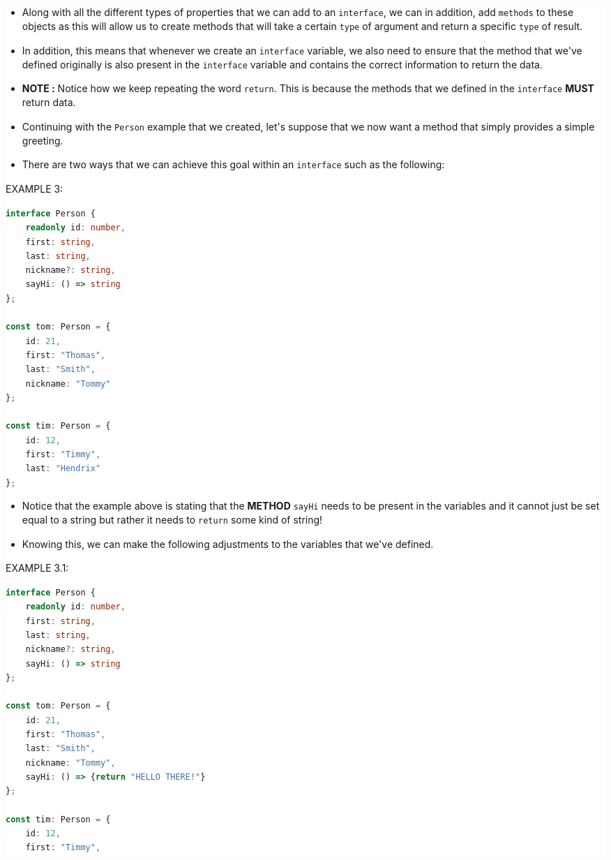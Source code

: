 - Along with all the different types of properties that we can add to an `interface`, we can in addition, add `methods` to these objects as this will allow us to create methods that will take a certain `type` of argument and return a specific `type` of result.

- In addition, this means that whenever we create an `interface` variable, we also need to ensure that the method that we've defined originally is also present in the `interface` variable and contains the correct information to return the data.

- __NOTE :__ Notice how we keep repeating the word `return`. This is because the methods that we defined in the `interface` __MUST__ return data.

- Continuing with the `Person` example that we created, let's suppose that we now want a method that simply provides a simple greeting.

- There are two ways that we can achieve this goal within an `interface` such as the following:

EXAMPLE 3:

```typescript
interface Person {
    readonly id: number,
    first: string,
    last: string,
    nickname?: string,
    sayHi: () => string
};

const tom: Person = {
    id: 21,
    first: "Thomas",
    last: "Smith",
    nickname: "Tommy"
};

const tim: Person = {
    id: 12,
    first: "Timmy",
    last: "Hendrix"
};
```

- Notice that the example above is stating that the __METHOD__ `sayHi` needs to be present in the variables and it cannot just be set equal to a string but rather it needs to `return` some kind of string!

- Knowing this, we can make the following adjustments to the variables that we've defined.

EXAMPLE 3.1:

```typescript
interface Person {
    readonly id: number,
    first: string,
    last: string,
    nickname?: string,
    sayHi: () => string
};

const tom: Person = {
    id: 21,
    first: "Thomas",
    last: "Smith",
    nickname: "Tommy",
    sayHi: () => {return "HELLO THERE!"}
};

const tim: Person = {
    id: 12,
    first: "Timmy",
```